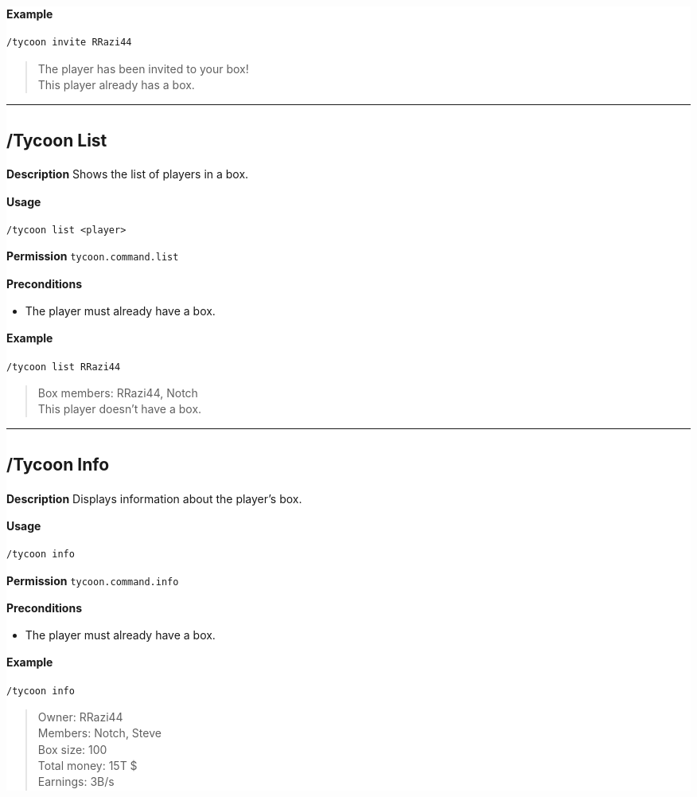 **Example**

```
/tycoon invite RRazi44
```

> The player has been invited to your box!  
> This player already has a box.

---

## /Tycoon List

**Description** Shows the list of players in a box.

**Usage**

```
/tycoon list <player>
```

**Permission** `tycoon.command.list`

**Preconditions**

- The player must already have a box.

**Example**

```
/tycoon list RRazi44
```

> Box members: RRazi44, Notch  
> This player doesn’t have a box.

---

## /Tycoon Info

**Description** Displays information about the player’s box.

**Usage**

```
/tycoon info
```

**Permission** `tycoon.command.info`

**Preconditions**

- The player must already have a box.

**Example**

```
/tycoon info
```

> Owner: RRazi44  
> Members: Notch, Steve  
> Box size: 100  
> Total money: 15T $  
> Earnings: 3B/s
